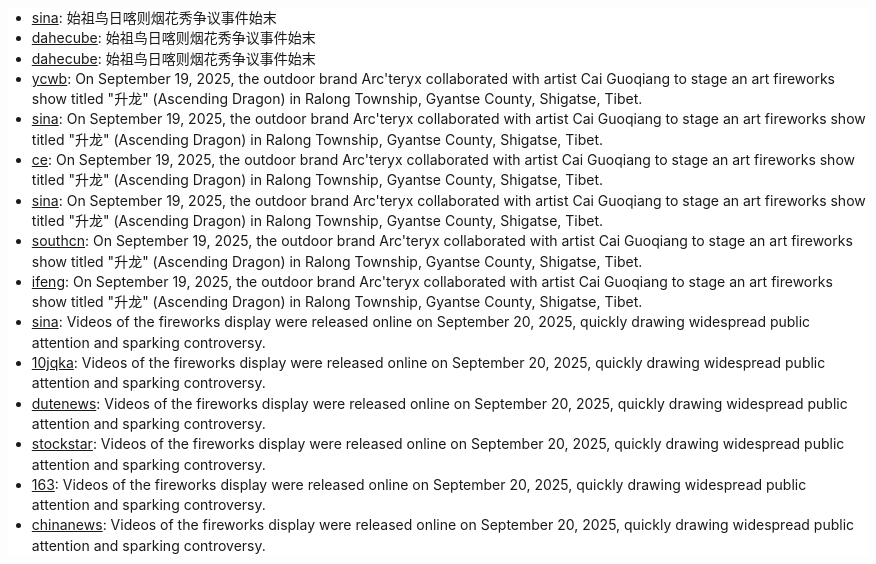 *   [sina](https://vertexaisearch.cloud.google.com/grounding-api-redirect/AUZIYQEJ1lK7g8dOj2maV6OOZCPkjdqzH4qP36br7gMMHXmXR73TZWvF_19Th4WqBZN19peK2JIZAmrld5nl62NjuqHdaNIRaLfwp37s97muXjVNiHpxR8U3h9V_OV2Zj-jJpGK4_ob6ZT92MHv6lov12H0a_xm1qminjV7m80nE121Neg==): 始祖鸟日喀则烟花秀争议事件始末
*   [dahecube](https://vertexaisearch.cloud.google.com/grounding-api-redirect/AUZIYQGB_j7kCTqXXXXzRVo8-t_5D-9Tpx1sxsTVwR9XtxmC4UsNjo5o7vnvVxmiW7nNIc7ehaUHl_E6cMoGFco2QLacZSjv-7AHcbZLrPVywHyIWD8900wR3R7URmHef8pHbqVy8fhjnminFVdg87zOgkeRxtO36yxJO_LcYlGzOg==): 始祖鸟日喀则烟花秀争议事件始末
*   [dahecube](https://vertexaisearch.cloud.google.com/grounding-api-redirect/AUZIYQGfHgqB-9CfLFbC503twUtYeAkKwI4p8AN2NmxPL_mrQFSuK26i4ocOlAK7l0Em_ZijHqm7JswLjIfMg3JN3tPq1eSxbmOuhymmmWuBMkBVQ7vemJKfuo4-1iN1szTSvn_naAUH6q8G6ZTAR-5L5BjgUlLIp1hCCPBCBvdfmg==): 始祖鸟日喀则烟花秀争议事件始末
*   [ycwb](https://vertexaisearch.cloud.google.com/grounding-api-redirect/AUZIYQHO80O4sTfv7jcsIpo2XSpuvkUBPqbcg5ZTN3CSiGy1JQHDMKYkFvQjmiVK7MIoPMI2Is3QlnpbMBOhtPbhVzstn6xiogOQ5WHSn3osO2WOkiWg-bTbRJU_BCWBNqQYOUEQ68YSI7isth9R539MB5Y=): On September 19, 2025, the outdoor brand Arc'teryx collaborated with artist Cai Guoqiang to stage an art fireworks show titled "升龙" (Ascending Dragon) in Ralong Township, Gyantse County, Shigatse, Tibet.
*   [sina](https://vertexaisearch.cloud.google.com/grounding-api-redirect/AUZIYQE5jSbNPGzhZiEWCYddAjPpvPWyCqmCcpybypTuzQdfPfpEQfYtRPh9p_4jEfGHp1LxfhprMil9QU08GNgepm_6Cb3YjKnHFp3WsV1HJYyakfgZg5XwRl_tgqet-WLbqE3okH88JwLrXU9_Z8nvZ7VkqJ5Sy1ARrXG6ZpIRXjK5): On September 19, 2025, the outdoor brand Arc'teryx collaborated with artist Cai Guoqiang to stage an art fireworks show titled "升龙" (Ascending Dragon) in Ralong Township, Gyantse County, Shigatse, Tibet.
*   [ce](https://vertexaisearch.google.com/id/1-2): On September 19, 2025, the outdoor brand Arc'teryx collaborated with artist Cai Guoqiang to stage an art fireworks show titled "升龙" (Ascending Dragon) in Ralong Township, Gyantse County, Shigatse, Tibet.
*   [sina](https://vertexaisearch.cloud.google.com/grounding-api-redirect/AUZIYQG4P6EDTs2jemUmOI-wYJoHqTqyCgXx0WeQrZVlRkz_uGOHoh0Nf2dzDkqdkVUtrOUSgDSC_wW5iDoNHIk3Qqrsrs51ilYmZKlvcxvIfdXTUKILHwlhRX-7VFplUssyoIa1t5slBUMUaYclAqUvQ0yBC5CTAQCVu3gz_4iWSQ==): On September 19, 2025, the outdoor brand Arc'teryx collaborated with artist Cai Guoqiang to stage an art fireworks show titled "升龙" (Ascending Dragon) in Ralong Township, Gyantse County, Shigatse, Tibet.
*   [southcn](https://vertexaisearch.cloud.google.com/grounding-api-redirect/AUZIYQH0quAfKytU_3N1IQjJGDXAWjYtFPucE3GVkeI2xc2D4HQtNvgOgFzAbrDoPpUCPTIUPoEreouBxPYgDfBdVe5mi8Prtn6Loq4U1geZsjQHoy3wr6zF-ao1uAc4sWPTNjep24MlM9ujxyoRjm6vEK1ZZDoc): On September 19, 2025, the outdoor brand Arc'teryx collaborated with artist Cai Guoqiang to stage an art fireworks show titled "升龙" (Ascending Dragon) in Ralong Township, Gyantse County, Shigatse, Tibet.
*   [ifeng](https://vertexaisearch.cloud.google.com/grounding-api-redirect/AUZIYQHsVudbPYoY4HCbY3pP5EivEq2nB5uV8o_x0uV3i-Mh0xBFVA-gu5Ix4kRRPG7EsG4sVnydYHMmFh-fqVn9u_hRFEEStu0ODna2iB5Y7P9SbF3R8MuAhg6iC0UHtqaA3V5p): On September 19, 2025, the outdoor brand Arc'teryx collaborated with artist Cai Guoqiang to stage an art fireworks show titled "升龙" (Ascending Dragon) in Ralong Township, Gyantse County, Shigatse, Tibet.
*   [sina](https://vertexaisearch.cloud.google.com/grounding-api-redirect/AUZIYQFaAPrfFpqz7-rHjoxc-l_ZRiBS4xRlqlfU1dEkc1LVBP18pZTMNa9lu6rN37Sn22Vt3keWMo45dYtldYATt55cMFEd7IqUAX2F7jHeNuBS8ZKRxhTf3fYEQMcpi1AiZbljXeFTed_N2yiAjRVQluVvEiWSgD6RWd27WXRyBz9vY1C3Dn_iA6kyoYf6D5yPyyYQPCG4-ViUIwSflgPGOjtM7HSMeTRled4=): Videos of the fireworks display were released online on September 20, 2025, quickly drawing widespread public attention and sparking controversy.
*   [10jqka](https://vertexaisearch.cloud.google.com/grounding-api-redirect/AUZIYQFE60CBK76PvEq53MkierTgU6ywRrX23sUs5-mKk-11PR9lhgDaIJapWiOYbh9hVwRLUoGpJPqAPB3zKS5zxZzaOVXzxPxTB8mFysfUSfLtR95tlDMk4Tl6FMjgvMTZlG3IgxSbEEEadFvW4A8R): Videos of the fireworks display were released online on September 20, 2025, quickly drawing widespread public attention and sparking controversy.
*   [dutenews](https://vertexaisearch.cloud.google.com/grounding-api-redirect/AUZIYQHgeyJLEVSvMt597pX0yzKOGrht7YdER7-lVAt2Acs2kWVCSbVjfZqFTS5hmOJVAQqsfwGD7dldTrrrRuPZJmkTne7Fosee5mupwDA7c72fMssjapd9p9AxpeejRQq6nEhrdLI=): Videos of the fireworks display were released online on September 20, 2025, quickly drawing widespread public attention and sparking controversy.
*   [stockstar](https://vertexaisearch.cloud.google.com/grounding-api-redirect/AUZIYQE6L4GFxM6JeuveeKbCc1puaQpsQESmCpy-dY-weRH7rLH-SXmYKZsZFn_lF4ZHVxlFduJddgUNEDj6NgUlL2aOcLKAFlSyQJ5RVSQxhrY5TmIcuBlhBkWJ3fz0U08CFJhYLb_Sf6CBwNx-C8ouC9Ws): Videos of the fireworks display were released online on September 20, 2025, quickly drawing widespread public attention and sparking controversy.
*   [163](https://vertexaisearch.cloud.google.com/grounding-api-redirect/AUZIYQHL0Ym5FrKLtWELYnCLlj71205qxt0tnyidOiQE90GYL8kWNvVTQB7WGnIzMDcBVOJ1CyfAm107DnXcaoeU-ZwSUyyv5uTYu_T-G3D1LnDLqdmb2PPySq85M8EgwMq30CPB4iyrWEgxVduL7J1G6g==): Videos of the fireworks display were released online on September 20, 2025, quickly drawing widespread public attention and sparking controversy.
*   [chinanews](https://vertexaisearch.cloud.google.com/grounding-api-redirect/AUZIYQFVaQJLLjOUDpoMqukOZ6ccwkZANfMqBsDXglLnvcCPFZV7vJy0YcX3XAo9rLfOkDOqAychSk_L9eU3Fvhl2G8AxKvELjzJM5UqHCjVtdm9fWIHqq5x8mt0fFZXJid5UJHGyHac6oPI9KCDgFC55aYuueuw): Videos of the fireworks display were released online on September 20, 2025, quickly drawing widespread public attention and sparking controversy.